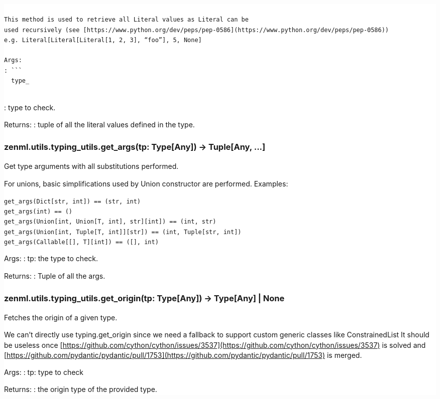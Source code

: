 ```

This method is used to retrieve all Literal values as Literal can be
used recursively (see [https://www.python.org/dev/peps/pep-0586](https://www.python.org/dev/peps/pep-0586))
e.g. Literal[Literal[Literal[1, 2, 3], “foo”], 5, None]

Args:
: ```
  type_
  ```
  <br/>
  : type to check.

Returns:
: tuple of all the literal values defined in the type.

### zenml.utils.typing_utils.get_args(tp: Type[Any]) → Tuple[Any, ...]

Get type arguments with all substitutions performed.

For unions, basic simplifications used by Union constructor are performed.
Examples:

```default
get_args(Dict[str, int]) == (str, int)
get_args(int) == ()
get_args(Union[int, Union[T, int], str][int]) == (int, str)
get_args(Union[int, Tuple[T, int]][str]) == (int, Tuple[str, int])
get_args(Callable[[], T][int]) == ([], int)
```

Args:
: tp: the type to check.

Returns:
: Tuple of all the args.

### zenml.utils.typing_utils.get_origin(tp: Type[Any]) → Type[Any] | None

Fetches the origin of a given type.

We can’t directly use typing.get_origin since we need a fallback to
support custom generic classes like ConstrainedList
It should be useless once [https://github.com/cython/cython/issues/3537](https://github.com/cython/cython/issues/3537) is
solved and [https://github.com/pydantic/pydantic/pull/1753](https://github.com/pydantic/pydantic/pull/1753) is merged.

Args:
: tp: type to check

Returns:
: the origin type of the provided type.
